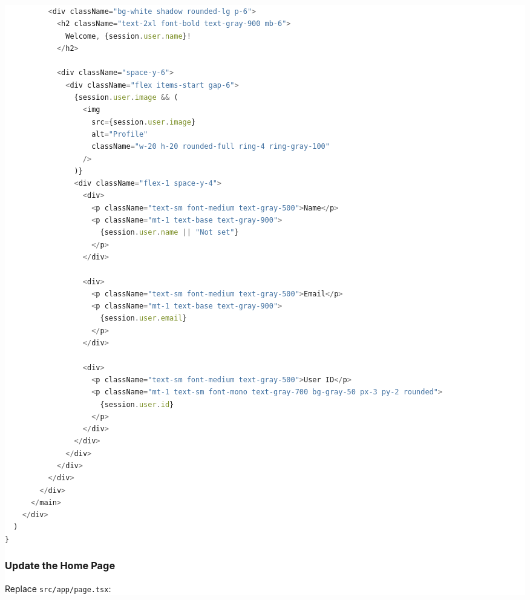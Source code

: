 ```typescript
          <div className="bg-white shadow rounded-lg p-6">
            <h2 className="text-2xl font-bold text-gray-900 mb-6">
              Welcome, {session.user.name}!
            </h2>
            
            <div className="space-y-6">
              <div className="flex items-start gap-6">
                {session.user.image && (
                  <img
                    src={session.user.image}
                    alt="Profile"
                    className="w-20 h-20 rounded-full ring-4 ring-gray-100"
                  />
                )}
                <div className="flex-1 space-y-4">
                  <div>
                    <p className="text-sm font-medium text-gray-500">Name</p>
                    <p className="mt-1 text-base text-gray-900">
                      {session.user.name || "Not set"}
                    </p>
                  </div>

                  <div>
                    <p className="text-sm font-medium text-gray-500">Email</p>
                    <p className="mt-1 text-base text-gray-900">
                      {session.user.email}
                    </p>
                  </div>

                  <div>
                    <p className="text-sm font-medium text-gray-500">User ID</p>
                    <p className="mt-1 text-sm font-mono text-gray-700 bg-gray-50 px-3 py-2 rounded">
                      {session.user.id}
                    </p>
                  </div>
                </div>
              </div>
            </div>
          </div>
        </div>
      </main>
    </div>
  )
}
```

### Update the Home Page

Replace `src/app/page.tsx`:
